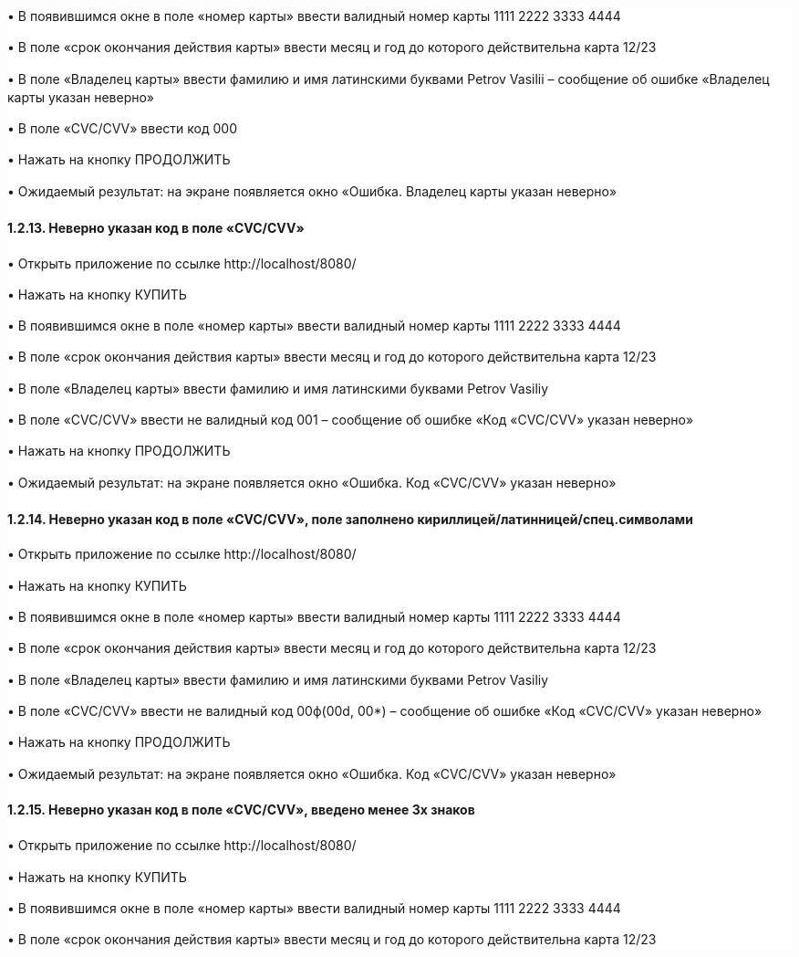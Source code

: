 •	В появившимся окне в поле «номер карты» ввести валидный номер 
карты 1111 2222 3333 4444

•	В поле «срок окончания действия карты» ввести месяц и год до которого действительна карта 12/23

•	В поле «Владелец карты» ввести фамилию и имя латинскими буквами Petrov Vasilii – сообщение об ошибке «Владелец карты указан неверно»

•	В поле «CVC/CVV» ввести код 000

•	Нажать на кнопку ПРОДОЛЖИТЬ

•	Ожидаемый результат: на экране появляется окно «Ошибка. Владелец карты указан неверно»

#### 1.2.13.	Неверно указан код в поле «CVC/CVV»

•	Открыть приложение по ссылке http://localhost/8080/

•	Нажать на кнопку КУПИТЬ

•	В появившимся окне в поле «номер карты» ввести валидный номер карты 1111 2222 3333 4444

•	В поле «срок окончания действия карты» ввести месяц и год до которого действительна карта 12/23

•	В поле «Владелец карты» ввести фамилию и имя латинскими буквами Petrov Vasiliy

•	В поле «CVC/CVV» ввести не валидный код 001 – сообщение об ошибке «Код «CVC/CVV» указан неверно»

•	Нажать на кнопку ПРОДОЛЖИТЬ

•	Ожидаемый результат: на экране появляется окно «Ошибка. Код «CVC/CVV» указан неверно»

#### 1.2.14.	Неверно указан код в поле «CVC/CVV», поле заполнено кириллицей/латинницей/спец.символами

•	Открыть приложение по ссылке http://localhost/8080/

•	Нажать на кнопку КУПИТЬ

•	В появившимся окне в поле «номер карты» ввести валидный номер карты 1111 2222 3333 4444

•	В поле «срок окончания действия карты» ввести месяц и год до которого действительна карта 12/23

•	В поле «Владелец карты» ввести фамилию и имя латинскими буквами Petrov Vasiliy

•	В поле «CVC/CVV» ввести не валидный код 00ф(00d, 00*) – сообщение об ошибке «Код «CVC/CVV» указан неверно»

•	Нажать на кнопку ПРОДОЛЖИТЬ

•	Ожидаемый результат: на экране появляется окно «Ошибка. Код «CVC/CVV» указан неверно»

#### 1.2.15.	Неверно указан код в поле «CVC/CVV», введено менее 3х знаков

•	Открыть приложение по ссылке http://localhost/8080/

•	Нажать на кнопку КУПИТЬ

•	В появившимся окне в поле «номер карты» ввести валидный номер карты 1111 2222 3333 4444

•	В поле «срок окончания действия карты» ввести месяц и год до которого действительна карта 12/23
